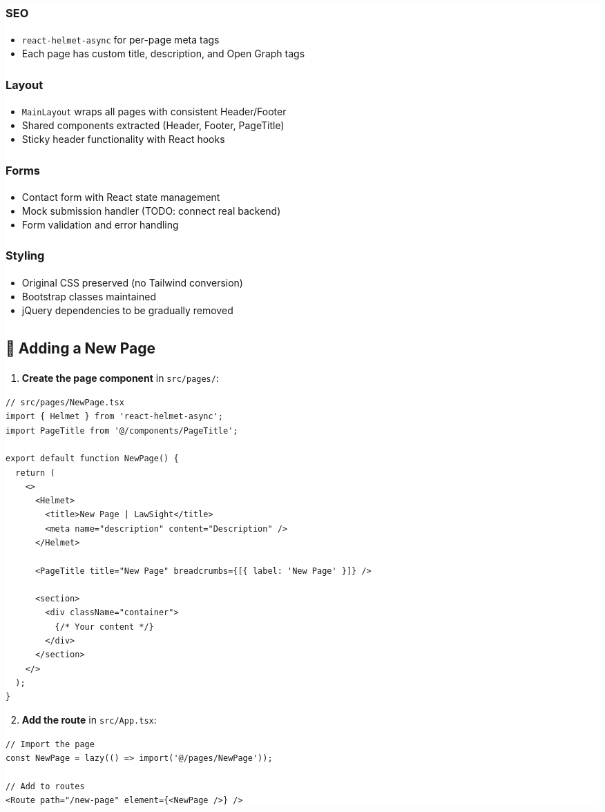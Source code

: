 ### SEO
- `react-helmet-async` for per-page meta tags
- Each page has custom title, description, and Open Graph tags

### Layout
- `MainLayout` wraps all pages with consistent Header/Footer
- Shared components extracted (Header, Footer, PageTitle)
- Sticky header functionality with React hooks

### Forms
- Contact form with React state management
- Mock submission handler (TODO: connect real backend)
- Form validation and error handling

### Styling
- Original CSS preserved (no Tailwind conversion)
- Bootstrap classes maintained
- jQuery dependencies to be gradually removed

## 📝 Adding a New Page

1. **Create the page component** in `src/pages/`:
```tsx
// src/pages/NewPage.tsx
import { Helmet } from 'react-helmet-async';
import PageTitle from '@/components/PageTitle';

export default function NewPage() {
  return (
    <>
      <Helmet>
        <title>New Page | LawSight</title>
        <meta name="description" content="Description" />
      </Helmet>
      
      <PageTitle title="New Page" breadcrumbs={[{ label: 'New Page' }]} />
      
      <section>
        <div className="container">
          {/* Your content */}
        </div>
      </section>
    </>
  );
}
```

2. **Add the route** in `src/App.tsx`:
```tsx
// Import the page
const NewPage = lazy(() => import('@/pages/NewPage'));

// Add to routes
<Route path="/new-page" element={<NewPage />} />
```
